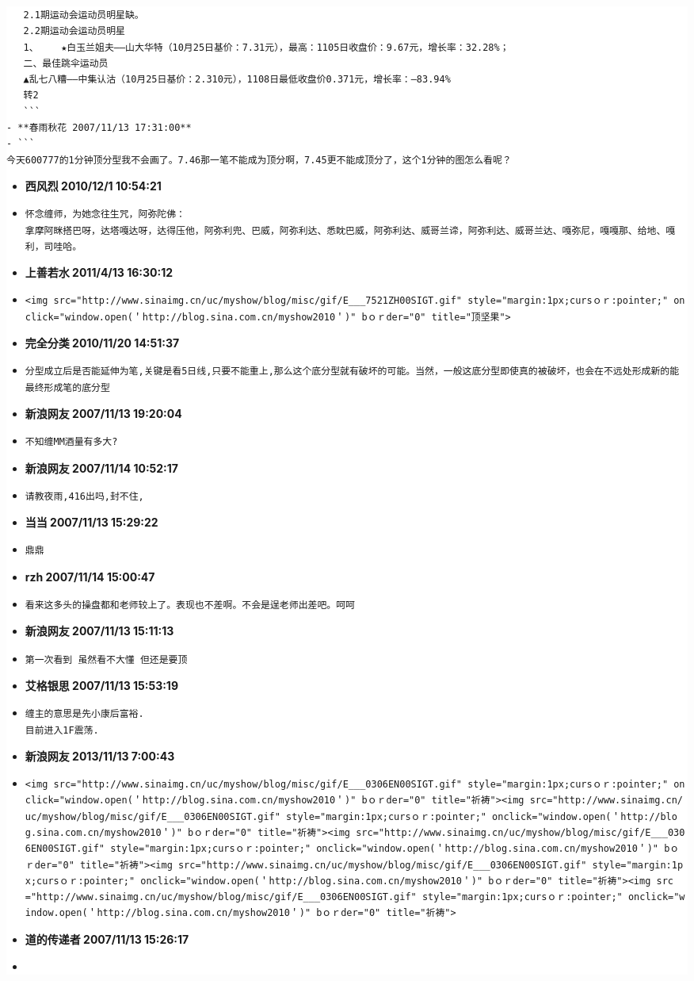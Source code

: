   ```
     2.1期运动会运动员明星缺。
     2.2期运动会运动员明星
     1、    ★白玉兰姐夫――山大华特（10月25日基价：7.31元），最高：1105日收盘价：9.67元，增长率：32.28%； 
     二、最佳跳伞运动员
     ▲乱七八糟――中集认沽（10月25日基价：2.310元），1108日最低收盘价0.371元，增长率：―83.94%
     转2
     ```
- **春雨秋花 2007/11/13 17:31:00**
- ```
  今天600777的1分钟顶分型我不会画了。7.46那一笔不能成为顶分啊，7.45更不能成顶分了，这个1分钟的图怎么看呢？
  ```
- **西风烈 2010/12/1 10:54:21**
- ```
  怀念缠师，为她念往生咒，阿弥陀佛：
  拿摩阿眯搭巴呀，达塔嘎达呀，达得压他，阿弥利兜、巴威，阿弥利达、悉眈巴威，阿弥利达、威哥兰谛，阿弥利达、威哥兰达、嘎弥尼，嘎嘎那、给地、嘎利，司哇哈。
  ```
- **上善若水 2011/4/13 16:30:12**
- ```
  <img src="http://www.sinaimg.cn/uc/myshow/blog/misc/gif/E___7521ZH00SIGT.gif" style="margin:1px;cursｏｒ:pointer;" onclick="window.open(＇http://blog.sina.com.cn/myshow2010＇)" bｏｒder="0" title="顶坚果">
  ```
- **完全分类 2010/11/20 14:51:37**
- ```
  分型成立后是否能延伸为笔,关键是看5日线,只要不能重上,那么这个底分型就有破坏的可能。当然，一般这底分型即使真的被破坏，也会在不远处形成新的能最终形成笔的底分型
  ```
- **新浪网友 2007/11/13 19:20:04**
- ```
  不知缠MM酒量有多大?
  ```
- **新浪网友 2007/11/14 10:52:17**
- ```
  请教夜雨,416出吗,封不住,
  ```
- **当当 2007/11/13 15:29:22**
- ```
  鼎鼎
  ```
- **rzh 2007/11/14 15:00:47**
- ```
  看来这多头的操盘都和老师较上了。表现也不差啊。不会是逞老师出差吧。呵呵
  ```
- **新浪网友 2007/11/13 15:11:13**
- ```
  第一次看到 虽然看不大懂 但还是要顶
  ```
- **艾格银思 2007/11/13 15:53:19**
- ```
  缠主的意思是先小康后富裕.
  目前进入1F震荡.
  ```
- **新浪网友 2013/11/13 7:00:43**
- ```
  <img src="http://www.sinaimg.cn/uc/myshow/blog/misc/gif/E___0306EN00SIGT.gif" style="margin:1px;cursｏｒ:pointer;" onclick="window.open(＇http://blog.sina.com.cn/myshow2010＇)" bｏｒder="0" title="祈祷"><img src="http://www.sinaimg.cn/uc/myshow/blog/misc/gif/E___0306EN00SIGT.gif" style="margin:1px;cursｏｒ:pointer;" onclick="window.open(＇http://blog.sina.com.cn/myshow2010＇)" bｏｒder="0" title="祈祷"><img src="http://www.sinaimg.cn/uc/myshow/blog/misc/gif/E___0306EN00SIGT.gif" style="margin:1px;cursｏｒ:pointer;" onclick="window.open(＇http://blog.sina.com.cn/myshow2010＇)" bｏｒder="0" title="祈祷"><img src="http://www.sinaimg.cn/uc/myshow/blog/misc/gif/E___0306EN00SIGT.gif" style="margin:1px;cursｏｒ:pointer;" onclick="window.open(＇http://blog.sina.com.cn/myshow2010＇)" bｏｒder="0" title="祈祷"><img src="http://www.sinaimg.cn/uc/myshow/blog/misc/gif/E___0306EN00SIGT.gif" style="margin:1px;cursｏｒ:pointer;" onclick="window.open(＇http://blog.sina.com.cn/myshow2010＇)" bｏｒder="0" title="祈祷">
  ```
- **道的传递者 2007/11/13 15:26:17**
- ```